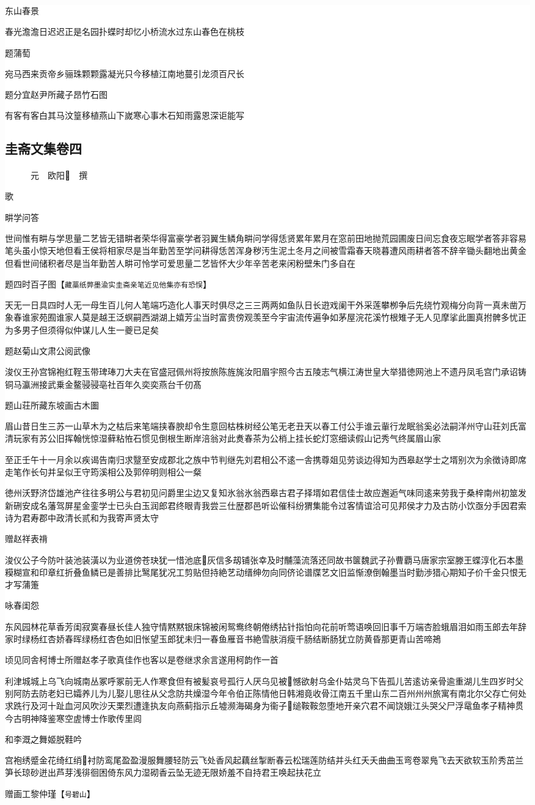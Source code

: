 东山春景  

春光澹澹日迟迟正是名园扑蝶时却忆小桥流水过东山春色在桃枝  

题蒲萄  

宛马西来贡帝乡骊珠颗颗露凝光只今移植江南地蔓引龙须百尺长  

题分宜赵尹所藏子昂竹石图  

有客有客白其马汶篁移植燕山下嵗寒心事木石知雨露恩深讵能写  

## 圭斋文集卷四

　　　元　欧阳　撰  

歌  

畊学问答  

世间惟有畊与学思量二艺皆无错畊者荣华得富豪学者羽翼生鳞角畊问学得恁贤累年累月在窓前田地抛荒园圃废日间忘食夜忘眠学者答非容易笔头虽小惊天地但看王侯将相家尽是当年勤苦至学问耕得恁苦浑身秽汚生泥土冬月之间被雪霜春天晓暮遭风雨耕者答不辞辛锄头翻地出黄金但看世间储积者尽是当年勤苦人畊可怜学可爱思量二艺皆怀大少年辛苦老来闲粉壁朱门多自在  

题四时百子图【`藏藁纸弊墨渝实圭斋亲笔近见他集亦有恐悮`】  

天无一日具四时人无一母生百儿何人笔端巧造化人事天时俱尽之三三两两如鱼队日长逰戏阑干外采莲攀栁争后先绕竹观梅分向背一真未凿万象春谁家苑囿谁家人莫是越王泛螟嗣西湖湖上嬉芳尘当时富贵傍观羡至今宇宙流传遍争如茅屋浣花溪竹根雉子无人见摩挲此圗真拊髀多忧正为多男子但须得似仲谋儿人生一夔已足矣  

题赵菊山文肃公阅武像  

浚仪王孙宫锦袍红鞓玉带琕琫刀大夫在官盛冠佩州将按旅陈旌旄汝阳眉宇照今古五陵志气横江涛世皇大举猎徳网池上不遗丹凤毛宫门承诏铸铜马瀛洲接武乗金鳌骎骎亳社百年久奕奕燕台千仞髙  

题山荘所藏东坡画古木圗  

眉山昔日生三苏一山草木为之枯后来笔端挟春腴却令生意回枯株树经公笔无老丑天以春工付公手谁云軰行龙眠翁奚必法嗣洋州守山荘刘氏富清玩家有苏公旧挥翰恍惊湿藓粘恠石惯见倒根生断岸涪翁对此煑春茶为公梢上挂长蛇灯窓细读假山记秀气终属眉山家  

至正壬午十一月余以疾谒告南归求毉至安成郡北之族中节判继先刘君相公不逺一舎携尊爼见劳谈边得知为西皋赵学士之壻别次为余徴诗即席走笔作长句并呈似王守筠溪相公及郭倅明则相公一粲  

徳州沃野济岱雄池产往往多明公与君初见问爵里尘边又复知氷翁氷翁西皋古君子择壻如君信佳士故应邂逅气味同逺来劳我于桑梓南州初筮发新硎安成名藩驾屏星金銮学士已头白玉润郎君终眼青我尝三仕歴郡邑听讼催科纷猬集能令过客情谊洽可见邦侯才力及古防小饮亟分手因君索诗为君寿郡中政清长贰和为我寄声贤太守  

赠赵祥表禙  

浚仪公子今防叶装池装潢以为业道傍苍玦犹一惜池底灰信多刼铺张幸及时黼藻流落还同故书箧魏武子孙曹覇马唐家宗室滕王蝶淳化石本墨糢糊宣和印章红折叠鱼鳞已是善排比鹥尾犹况工剪贴但持絶艺动缙绅勿向同侪论谱牒艺文旧监惭潦倒翰墨当时勤渉猎心期知子价千金只恨无才写蒲箑  

咏春闺怨  

东风园林花草香芳闺寂寞春昼长佳人独守情黙黙银床锦被闲鸳鸯终朝倦绣拈针指怕向花前听莺语唤回旧事千万端杏脸蛾眉泪如雨玉郎去年辞家时绿杨红杏娇春晖绿杨红杏色如旧怅望玉郎犹未归一春鱼雁音书絶雪肤消瘦千肠结断肠犹立防黄昏那更青山苦啼鴂  

顷见同舎柯博士所赠赵孝子歌真佳作也客以是卷继求余言遂用柯韵作一首  

利津城城上乌飞向城南丛冢呼冢前无人作寒食但有被髪哀号孤行人厌乌见被憾欲射乌金仆姑灵乌下告孤儿苦逺访亲骨逾重湖儿生四岁时父别阿防去防老妇已孀养儿为儿娶儿思往从父念防共燥湿今年令伯正陈情他日韩湘竟收骨江南五千里山东二百州州州旅寓有南北尔父存亡何处求跣行及河十趾血河风吹沙天栗烈遭逢执友向燕蓟指示丘墟濒海碣身为衞子缒鞍鞍忽堕地开亲穴君不闻饶娥江头哭父尸浮鼋鱼孝子精神贯今古明神降鉴寒空虗博士作歌传里闾  

和李溉之舞姬脱鞋吟  

宫袍绣蹙金花绮红绡衬防鸾尾盈盈漫服舞腰轻防云飞处香风起藕丝掣断春云松瑞莲防结并头红夭夭曲曲玉弯卷翠鳬飞去天欲软玉阶秀茁兰笋长琼砂迸出芦芽浅徘徊困倚东风力湿砌香云坠无迹无限娇羞不自持君王唤起扶花立  

赠画工黎仲瑾【`号碧山`】  

